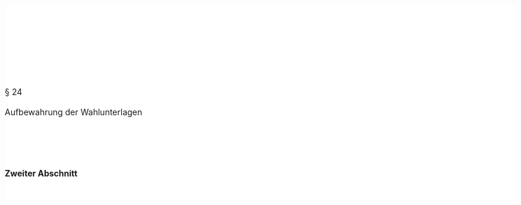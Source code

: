 <td style align="left" valign="top" charoff="50">

 

</td>

<td style align="left" valign="top" charoff="50">

 

</td>

<td style align="left" valign="top" charoff="50">

 

</td>

<td style align="left" valign="top" charoff="50">

 

</td>

<td style align="left" valign="top" charoff="50">

§ 24

</td>

<td style align="left" valign="top" charoff="50">

Aufbewahrung der Wahlunterlagen

</td>

</tr>

<tr>

<td style align="left" valign="top" charoff="50">

 

</td>

<td style align="left" valign="top" charoff="50">

 

</td>

<td style colspan="6" align="left" valign="top" charoff="50">

<span style=";font-weight:bold">Zweiter Abschnitt</span>

</td>

</tr>

<tr>

<td style align="left" valign="top" charoff="50">

 

</td>

<td style align="left" valign="top" charoff="50">
